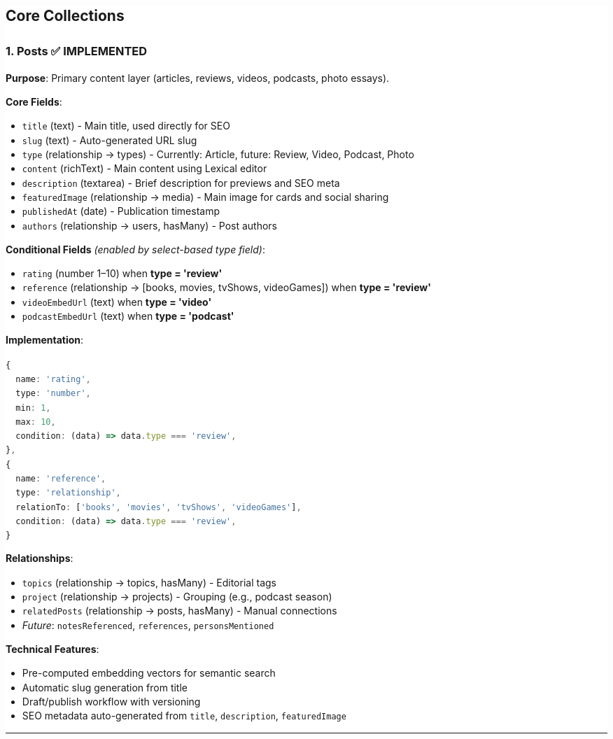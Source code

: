 
## Core Collections

### 1. Posts ✅ **IMPLEMENTED**

**Purpose**: Primary content layer (articles, reviews, videos, podcasts, photo essays).

**Core Fields**:
- `title` (text) - Main title, used directly for SEO
- `slug` (text) - Auto-generated URL slug
- `type` (relationship → types) - Currently: Article, future: Review, Video, Podcast, Photo
- `content` (richText) - Main content using Lexical editor
- `description` (textarea) - Brief description for previews and SEO meta
- `featuredImage` (relationship → media) - Main image for cards and social sharing
- `publishedAt` (date) - Publication timestamp
- `authors` (relationship → users, hasMany) - Post authors

**Conditional Fields** *(enabled by select-based type field)*:
- `rating` (number 1–10) when **type = 'review'**
- `reference` (relationship → [books, movies, tvShows, videoGames]) when **type = 'review'**  
- `videoEmbedUrl` (text) when **type = 'video'**
- `podcastEmbedUrl` (text) when **type = 'podcast'**

**Implementation**:
```typescript
{
  name: 'rating',
  type: 'number',
  min: 1,
  max: 10,
  condition: (data) => data.type === 'review',
},
{
  name: 'reference',
  type: 'relationship',
  relationTo: ['books', 'movies', 'tvShows', 'videoGames'],
  condition: (data) => data.type === 'review',
}
```

**Relationships**:
- `topics` (relationship → topics, hasMany) - Editorial tags
- `project` (relationship → projects) - Grouping (e.g., podcast season)
- `relatedPosts` (relationship → posts, hasMany) - Manual connections
- *Future*: `notesReferenced`, `references`, `personsMentioned`

**Technical Features**:
- Pre-computed embedding vectors for semantic search
- Automatic slug generation from title
- Draft/publish workflow with versioning
- SEO metadata auto-generated from `title`, `description`, `featuredImage`

---
